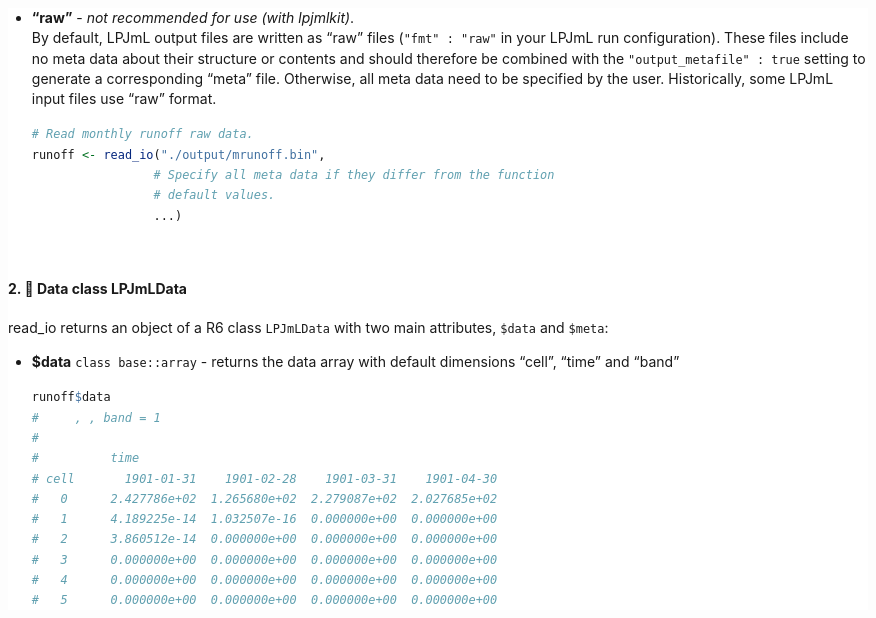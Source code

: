   - **“raw”** - *not recommended for use (with lpjmlkit)*.  
    By default, LPJmL output files are written as “raw” files (`"fmt" :
    "raw"` in your LPJmL run configuration). These files include no meta
    data about their structure or contents and should therefore be
    combined with the `"output_metafile" : true` setting to generate a
    corresponding “meta” file. Otherwise, all meta data need to be
    specified by the user. Historically, some LPJmL input files use
    “raw” format.
    
    ``` r
    # Read monthly runoff raw data.
    runoff <- read_io("./output/mrunoff.bin",
                     # Specify all meta data if they differ from the function
                     # default values.
                     ...)
    ```

 

#### **2. 📁 Data class LPJmLData**  

  
read\_io returns an object of a R6 class `LPJmLData` with two main
attributes, `$data` and `$meta`:

  - **$data** `class base::array` - returns the data array with default
    dimensions “cell”, “time” and “band”
    
    ``` r
    runoff$data
    #     , , band = 1
    #
    #          time
    # cell       1901-01-31    1901-02-28    1901-03-31    1901-04-30
    #   0      2.427786e+02  1.265680e+02  2.279087e+02  2.027685e+02
    #   1      4.189225e-14  1.032507e-16  0.000000e+00  0.000000e+00
    #   2      3.860512e-14  0.000000e+00  0.000000e+00  0.000000e+00
    #   3      0.000000e+00  0.000000e+00  0.000000e+00  0.000000e+00
    #   4      0.000000e+00  0.000000e+00  0.000000e+00  0.000000e+00
    #   5      0.000000e+00  0.000000e+00  0.000000e+00  0.000000e+00